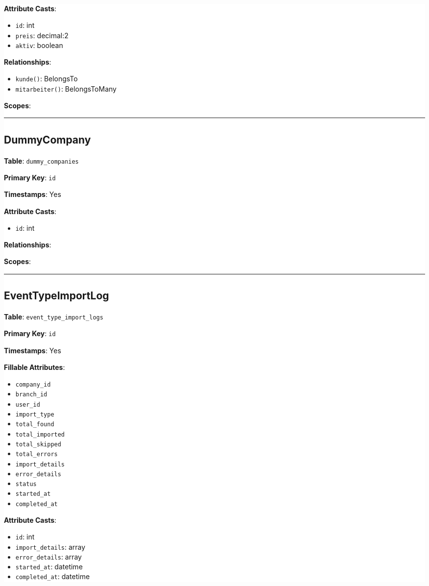 **Attribute Casts**:
- `id`: int
- `preis`: decimal:2
- `aktiv`: boolean

**Relationships**:
- `kunde()`: BelongsTo
- `mitarbeiter()`: BelongsToMany

**Scopes**:

---

## DummyCompany

**Table**: `dummy_companies`

**Primary Key**: `id`

**Timestamps**: Yes

**Attribute Casts**:
- `id`: int

**Relationships**:

**Scopes**:

---

## EventTypeImportLog

**Table**: `event_type_import_logs`

**Primary Key**: `id`

**Timestamps**: Yes

**Fillable Attributes**:
- `company_id`
- `branch_id`
- `user_id`
- `import_type`
- `total_found`
- `total_imported`
- `total_skipped`
- `total_errors`
- `import_details`
- `error_details`
- `status`
- `started_at`
- `completed_at`

**Attribute Casts**:
- `id`: int
- `import_details`: array
- `error_details`: array
- `started_at`: datetime
- `completed_at`: datetime

